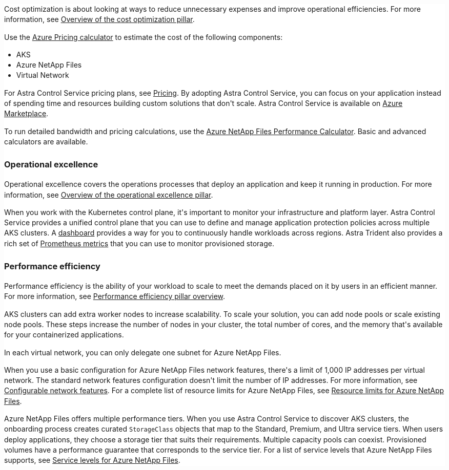 Cost optimization is about looking at ways to reduce unnecessary expenses and improve operational efficiencies. For more information, see [Overview of the cost optimization pillar](/azure/architecture/framework/cost/overview).

Use the [Azure Pricing calculator][Azure Pricing calculator] to estimate the cost of the following components:

- AKS
- Azure NetApp Files
- Virtual Network

For Astra Control Service pricing plans, see [Pricing][NetApp BlueXP pricing]. By adopting Astra Control Service, you can focus on your application instead of spending time and resources building custom solutions that don't scale. Astra Control Service is available on [Azure Marketplace][NetApp Astra Control Service].

To run detailed bandwidth and pricing calculations, use the [Azure NetApp Files Performance Calculator][Azure NetApp Files Performance Calculator]. Basic and advanced calculators are available.

### Operational excellence

Operational excellence covers the operations processes that deploy an application and keep it running in production. For more information, see [Overview of the operational excellence pillar](/azure/architecture/framework/devops/overview).

When you work with the Kubernetes control plane, it's important to monitor your infrastructure and platform layer. Astra Control Service provides a unified control plane that you can use to define and manage application protection policies across multiple AKS clusters. A [dashboard][View a summary of app and cluster health] provides a way for you to continuously handle workloads across regions. Astra Trident also provides a rich set of [Prometheus metrics][Monitor Astra Trident] that you can use to monitor provisioned storage.

### Performance efficiency

Performance efficiency is the ability of your workload to scale to meet the demands placed on it by users in an efficient manner. For more information, see [Performance efficiency pillar overview](/azure/architecture/framework/scalability/overview).

AKS clusters can add extra worker nodes to increase scalability. To scale your solution, you can add node pools or scale existing node pools. These steps increase the number of nodes in your cluster, the total number of cores, and the memory that's available for your containerized applications.

In each virtual network, you can only delegate one subnet for Azure NetApp Files.

When you use a basic configuration for Azure NetApp Files network features, there's a limit of 1,000 IP addresses per virtual network. The standard network features configuration doesn't limit the number of IP addresses.  For more information, see [Configurable network features][Configurable network features]. For a complete list of resource limits for Azure NetApp Files, see [Resource limits for Azure NetApp Files][Resource limits for Azure NetApp Files].

Azure NetApp Files offers multiple performance tiers. When you use Astra Control Service to discover AKS clusters, the onboarding process creates curated `StorageClass` objects that map to the Standard, Premium, and Ultra service tiers. When users deploy applications, they choose a storage tier that suits their requirements. Multiple capacity pools can coexist. Provisioned volumes have a performance guarantee that corresponds to the service tier. For a list of service levels that Azure NetApp Files supports, see [Service levels for Azure NetApp Files][Service levels for Azure NetApp Files].


[AKS]: https://azure.microsoft.com/products/kubernetes-service
[AKS baseline for multiregion clusters]: ../../reference-architectures/containers/aks-multi-region/aks-multi-cluster.yml
[Astra Control Service documentation]: https://docs.netapp.com/us-en/astra-control-service/index.html
[Azure Kubernetes Service (AKS)]: /azure/aks/intro-kubernetes
[Azure NetApp Files Performance Calculator]: https://bluexp.netapp.com/azure-netapp-files/sizer
[Azure NetApp Files service page]: /azure/azure-netapp-files/azure-netapp-files-introduction
[Azure Pricing calculator]: https://azure.microsoft.com/pricing/calculator
[Azure Virtual Network]: https://azure.microsoft.com/products/virtual-network
[Baseline architecture for an Azure Kubernetes Service (AKS) cluster]: ../../reference-architectures/containers/aks/baseline-aks.yml
[Configurable network features]: /azure/azure-netapp-files/azure-netapp-files-network-topologies#configurable-network-features
[Create an Azure account for free]: https://azure.microsoft.com/free/?WT.mc_id=A261C142F
[Create an Azure service principal]: https://docs.netapp.com/us-en/astra-control-service/get-started/set-up-microsoft-azure-with-anf.html#create-an-azure-service-principal-2
[Create a NetApp account]: /azure/azure-netapp-files/azure-netapp-files-create-netapp-account
[Create volume replication for Azure NetApp Files]: /azure/azure-netapp-files/cross-region-replication-create-peering
[Cross-region replication in Azure: Business continuity and disaster recovery]: /azure/reliability/cross-region-replication-azure
[Cross-region replication of Azure NetApp Files volumes]: /azure/azure-netapp-files/cross-region-replication-introduction
[Delegate a subnet to Azure NetApp Files]: https://docs.netapp.com/us-en/astra-control-service/get-started/set-up-microsoft-azure-with-anf.html#delegate-a-subnet-to-azure-netapp-files-2
[Disaster Recovery of AKS workloads with Astra Control Service and Azure NetApp Files]: https://techcommunity.microsoft.com/t5/azure-architecture-blog/disaster-recovery-of-aks-workloads-with-astra-control-service/ba-p/2948089
[Enterprise file shares with disaster recovery]: ./enterprise-file-shares-disaster-recovery.yml
[Guidelines for Azure NetApp Files network planning - Subnets]: /azure/azure-netapp-files/azure-netapp-files-network-topologies#subnets
[How Azure NetApp Files snapshots work]: /azure/azure-netapp-files/snapshots-introduction
[Magento e-commerce platform in Azure Kubernetes Service]: ../magento/magento-azure.yml
[Manage apps]: https://docs.netapp.com/us-en/astra-control-service/use/manage-apps.html#manage-apps
[Start managing apps]: https://docs.netapp.com/us-en/astra-control-service/use/manage-apps.html
[Manage disaster recovery using cross-region replication]: /azure/azure-netapp-files/cross-region-replication-manage-disaster-recovery
[Monitor Astra Trident]: https://docs.netapp.com/us-en/trident/trident-use/monitor-trident.html
[NetApp Astra Control Service]: https://azuremarketplace.microsoft.com/marketplace/apps/netapp.netapp-astra-acs
[NetApp BlueXP pricing]: https://bluexp.netapp.com/pricing
[Products available by region]: https://azure.microsoft.com/global-infrastructure/services/?products=kubernetes-service%2Cnetapp&regions=all
[Protect apps with snapshots and backups]: https://docs.netapp.com/us-en/astra-control-service/use/protect-apps.html
[Quickstart: Set up Azure NetApp Files and create an NFS volume]: /azure/azure-netapp-files/azure-netapp-files-quickstart-set-up-account-create-volumes
[Region availability]: /azure/aks/quotas-skus-regions#region-availability
[Register for an Astra Control Service account]: https://docs.netapp.com/us-en/astra-control-service/get-started/register.html
[Register the resource provider]: /azure/azure-netapp-files/azure-netapp-files-register
[Requirements for using Astra Control Service with AKS]: https://docs.netapp.com/us-en/astra-control-service/get-started/set-up-microsoft-azure-with-anf.html#azure-kubernetes-service-cluster-requirements
[Resource limits for Azure NetApp Files]: /azure/azure-netapp-files/azure-netapp-files-resource-limits
[Restoring (cloning) an online snapshot to a new volume]: /azure/azure-netapp-files/snapshots-introduction#restoring-cloning-an-online-snapshot-to-a-new-volume
[Service levels for Azure NetApp Files]: /azure/azure-netapp-files/azure-netapp-files-service-levels
[Set up a capacity pool]: https://docs.netapp.com/us-en/astra-control-service/get-started/set-up-microsoft-azure-with-anf.html#set-up-a-capacity-pool
[SLA for Azure NetApp Files]: https://www.microsoft.com/licensing/docs/view/Service-Level-Agreements-SLA-for-Online-Services
[Start managing Kubernetes clusters from Astra Control Service]: https://docs.netapp.com/us-en/astra-control-service/get-started/add-first-cluster.html
[Tutorial: Deploy an Azure Kubernetes Service (AKS) cluster]: /azure/aks/tutorial-kubernetes-deploy-cluster
[Understand Azure NetApp Files backup]: /azure/azure-netapp-files/backup-introduction
[View a summary of app and cluster health]: https://docs.netapp.com/us-en/astra-control-service/use/view-dashboard.html
[Visio version of architecture diagram]: https://arch-center.azureedge.net/data-protection-kubernetes-astra-azure-netapp-files.vsdx
[Visio version of architecture diagram that uses a single virtual network]: https://arch-center.azureedge.net/data-protection-kubernetes-astra-azure-netapp-files-single.vsdx
[What is Azure NetApp Files]: /azure/azure-netapp-files/azure-netapp-files-introduction
[What volume snapshots are]: /azure/azure-netapp-files/snapshots-introduction#what-volume-snapshots-are